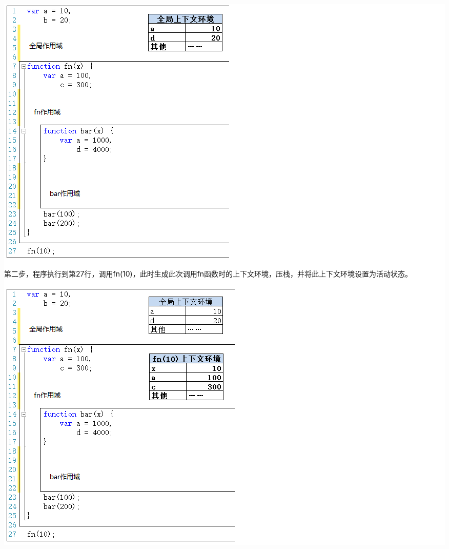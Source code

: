 ![](images/53.png)

第二步，程序执行到第27行，调用fn(10)，此时生成此次调用fn函数时的上下文环境，压栈，并将此上下文环境设置为活动状态。

![](images/54.png)
